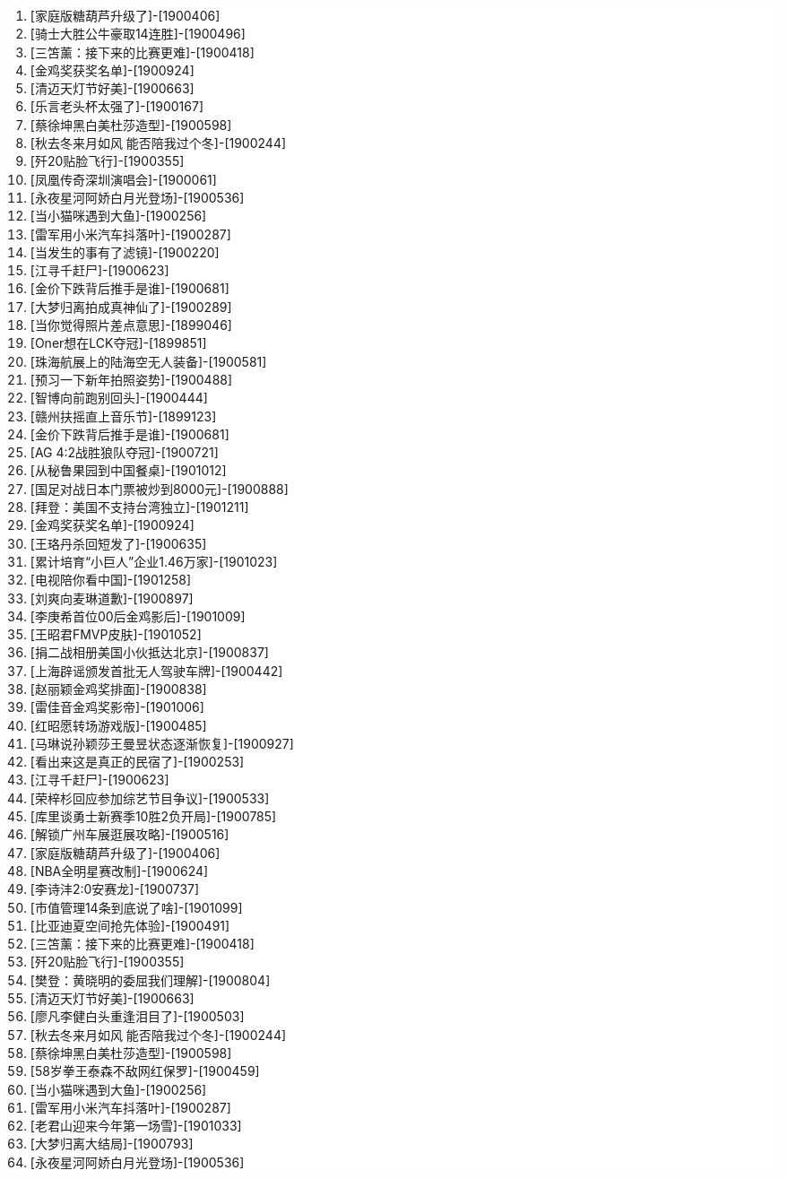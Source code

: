 1. [家庭版糖葫芦升级了]-[1900406]
1. [骑士大胜公牛豪取14连胜]-[1900496]
1. [三笘薰：接下来的比赛更难]-[1900418]
1. [金鸡奖获奖名单]-[1900924]
1. [清迈天灯节好美]-[1900663]
1. [乐言老头杯太强了]-[1900167]
1. [蔡徐坤黑白美杜莎造型]-[1900598]
1. [秋去冬来月如风 能否陪我过个冬]-[1900244]
1. [歼20贴脸飞行]-[1900355]
1. [凤凰传奇深圳演唱会]-[1900061]
1. [永夜星河阿娇白月光登场]-[1900536]
1. [当小猫咪遇到大鱼]-[1900256]
1. [雷军用小米汽车抖落叶]-[1900287]
1. [当发生的事有了滤镜]-[1900220]
1. [江寻千赶尸]-[1900623]
1. [金价下跌背后推手是谁]-[1900681]
1. [大梦归离拍成真神仙了]-[1900289]
1. [当你觉得照片差点意思]-[1899046]
1. [Oner想在LCK夺冠]-[1899851]
1. [珠海航展上的陆海空无人装备]-[1900581]
1. [预习一下新年拍照姿势]-[1900488]
1. [智博向前跑别回头]-[1900444]
1. [赣州扶摇直上音乐节]-[1899123]
1. [金价下跌背后推手是谁]-[1900681]
1. [AG 4:2战胜狼队夺冠]-[1900721]
1. [从秘鲁果园到中国餐桌]-[1901012]
1. [国足对战日本门票被炒到8000元]-[1900888]
1. [拜登：美国不支持台湾独立]-[1901211]
1. [金鸡奖获奖名单]-[1900924]
1. [王珞丹杀回短发了]-[1900635]
1. [累计培育“小巨人”企业1.46万家]-[1901023]
1. [电视陪你看中国]-[1901258]
1. [刘爽向麦琳道歉]-[1900897]
1. [李庚希首位00后金鸡影后]-[1901009]
1. [王昭君FMVP皮肤]-[1901052]
1. [捐二战相册美国小伙抵达北京]-[1900837]
1. [上海辟谣颁发首批无人驾驶车牌]-[1900442]
1. [赵丽颖金鸡奖排面]-[1900838]
1. [雷佳音金鸡奖影帝]-[1901006]
1. [红昭愿转场游戏版]-[1900485]
1. [马琳说孙颖莎王曼昱状态逐渐恢复]-[1900927]
1. [看出来这是真正的民宿了]-[1900253]
1. [江寻千赶尸]-[1900623]
1. [荣梓杉回应参加综艺节目争议]-[1900533]
1. [库里谈勇士新赛季10胜2负开局]-[1900785]
1. [解锁广州车展逛展攻略]-[1900516]
1. [家庭版糖葫芦升级了]-[1900406]
1. [NBA全明星赛改制]-[1900624]
1. [李诗沣2:0安赛龙]-[1900737]
1. [市值管理14条到底说了啥]-[1901099]
1. [比亚迪夏空间抢先体验]-[1900491]
1. [三笘薰：接下来的比赛更难]-[1900418]
1. [歼20贴脸飞行]-[1900355]
1. [樊登：黄晓明的委屈我们理解]-[1900804]
1. [清迈天灯节好美]-[1900663]
1. [廖凡李健白头重逢泪目了]-[1900503]
1. [秋去冬来月如风 能否陪我过个冬]-[1900244]
1. [蔡徐坤黑白美杜莎造型]-[1900598]
1. [58岁拳王泰森不敌网红保罗]-[1900459]
1. [当小猫咪遇到大鱼]-[1900256]
1. [雷军用小米汽车抖落叶]-[1900287]
1. [老君山迎来今年第一场雪]-[1901033]
1. [大梦归离大结局]-[1900793]
1. [永夜星河阿娇白月光登场]-[1900536]